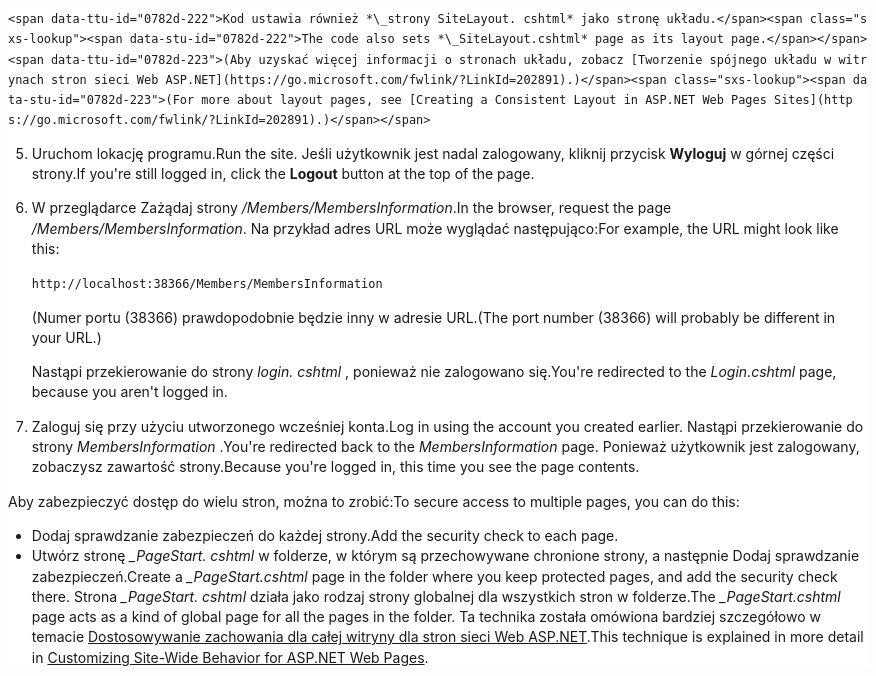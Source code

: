     <span data-ttu-id="0782d-222">Kod ustawia również *\_strony SiteLayout. cshtml* jako stronę układu.</span><span class="sxs-lookup"><span data-stu-id="0782d-222">The code also sets *\_SiteLayout.cshtml* page as its layout page.</span></span> <span data-ttu-id="0782d-223">(Aby uzyskać więcej informacji o stronach układu, zobacz [Tworzenie spójnego układu w witrynach stron sieci Web ASP.NET](https://go.microsoft.com/fwlink/?LinkId=202891).)</span><span class="sxs-lookup"><span data-stu-id="0782d-223">(For more about layout pages, see [Creating a Consistent Layout in ASP.NET Web Pages Sites](https://go.microsoft.com/fwlink/?LinkId=202891).)</span></span>
5. <span data-ttu-id="0782d-224">Uruchom lokację programu.</span><span class="sxs-lookup"><span data-stu-id="0782d-224">Run the site.</span></span> <span data-ttu-id="0782d-225">Jeśli użytkownik jest nadal zalogowany, kliknij przycisk **Wyloguj** w górnej części strony.</span><span class="sxs-lookup"><span data-stu-id="0782d-225">If you're still logged in, click the **Logout** button at the top of the page.</span></span>
6. <span data-ttu-id="0782d-226">W przeglądarce Zażądaj strony */Members/MembersInformation*.</span><span class="sxs-lookup"><span data-stu-id="0782d-226">In the browser, request the page */Members/MembersInformation*.</span></span> <span data-ttu-id="0782d-227">Na przykład adres URL może wyglądać następująco:</span><span class="sxs-lookup"><span data-stu-id="0782d-227">For example, the URL might look like this:</span></span>

    `http://localhost:38366/Members/MembersInformation`

    <span data-ttu-id="0782d-228">(Numer portu (38366) prawdopodobnie będzie inny w adresie URL.</span><span class="sxs-lookup"><span data-stu-id="0782d-228">(The port number (38366) will probably be different in your URL.)</span></span>

    <span data-ttu-id="0782d-229">Nastąpi przekierowanie do strony *login. cshtml* , ponieważ nie zalogowano się.</span><span class="sxs-lookup"><span data-stu-id="0782d-229">You're redirected to the *Login.cshtml* page, because you aren't logged in.</span></span>
7. <span data-ttu-id="0782d-230">Zaloguj się przy użyciu utworzonego wcześniej konta.</span><span class="sxs-lookup"><span data-stu-id="0782d-230">Log in using the account you created earlier.</span></span> <span data-ttu-id="0782d-231">Nastąpi przekierowanie do strony *MembersInformation* .</span><span class="sxs-lookup"><span data-stu-id="0782d-231">You're redirected back to the *MembersInformation* page.</span></span> <span data-ttu-id="0782d-232">Ponieważ użytkownik jest zalogowany, zobaczysz zawartość strony.</span><span class="sxs-lookup"><span data-stu-id="0782d-232">Because you're logged in, this time you see the page contents.</span></span>

<span data-ttu-id="0782d-233">Aby zabezpieczyć dostęp do wielu stron, można to zrobić:</span><span class="sxs-lookup"><span data-stu-id="0782d-233">To secure access to multiple pages, you can do this:</span></span>

- <span data-ttu-id="0782d-234">Dodaj sprawdzanie zabezpieczeń do każdej strony.</span><span class="sxs-lookup"><span data-stu-id="0782d-234">Add the security check to each page.</span></span>
- <span data-ttu-id="0782d-235">Utwórz stronę *\_PageStart. cshtml* w folderze, w którym są przechowywane chronione strony, a następnie Dodaj sprawdzanie zabezpieczeń.</span><span class="sxs-lookup"><span data-stu-id="0782d-235">Create a *\_PageStart.cshtml* page in the folder where you keep protected pages, and add the security check there.</span></span> <span data-ttu-id="0782d-236">Strona *\_PageStart. cshtml* działa jako rodzaj strony globalnej dla wszystkich stron w folderze.</span><span class="sxs-lookup"><span data-stu-id="0782d-236">The *\_PageStart.cshtml* page acts as a kind of global page for all the pages in the folder.</span></span> <span data-ttu-id="0782d-237">Ta technika została omówiona bardziej szczegółowo w temacie [Dostosowywanie zachowania dla całej witryny dla stron sieci Web ASP.NET](https://go.microsoft.com/fwlink/?LinkId=202906#Using__PageStart.cshtml_to_Restrict_Folder_Access).</span><span class="sxs-lookup"><span data-stu-id="0782d-237">This technique is explained in more detail in [Customizing Site-Wide Behavior for ASP.NET Web Pages](https://go.microsoft.com/fwlink/?LinkId=202906#Using__PageStart.cshtml_to_Restrict_Folder_Access).</span></span>
